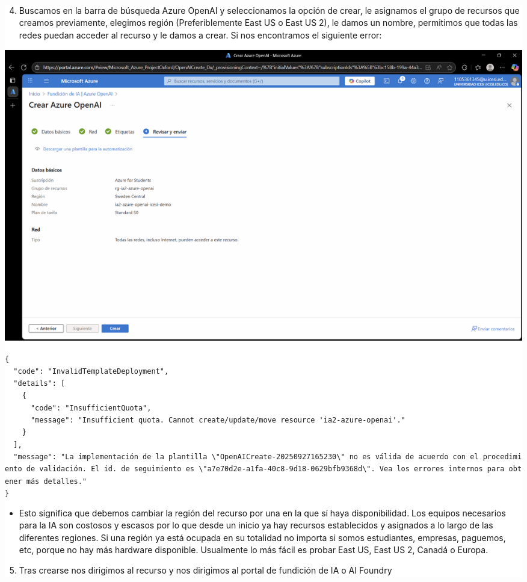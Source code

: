4. Buscamos en la barra de búsqueda Azure OpenAI y seleccionamos la opción de crear, le asignamos el grupo de recursos que creamos previamente, elegimos región (Preferiblemente East US o East US 2), le damos un nombre, permitimos que todas las redes puedan acceder al recurso y le damos a crear. Si nos encontramos el siguiente error:

![alt text](images/image-1.png)
```
{
  "code": "InvalidTemplateDeployment",
  "details": [
    {
      "code": "InsufficientQuota",
      "message": "Insufficient quota. Cannot create/update/move resource 'ia2-azure-openai'."
    }
  ],
  "message": "La implementación de la plantilla \"OpenAICreate-20250927165230\" no es válida de acuerdo con el procedimiento de validación. El id. de seguimiento es \"a7e70d2e-a1fa-40c8-9d18-0629bfb9368d\". Vea los errores internos para obtener más detalles."
}
```

* Esto significa que debemos cambiar la región del recurso por una en la que sí haya disponibilidad. Los equipos necesarios para la IA son costosos y escasos por lo que desde un inicio ya hay recursos establecidos y asignados a lo largo de las diferentes regiones. Si una región ya está ocupada en su totalidad no importa si somos estudiantes, empresas, paguemos, etc, porque no hay más hardware disponible. Usualmente lo más fácil es probar East US, East US 2, Canadá o Europa.

5.  Tras crearse nos dirigimos al recurso y nos dirigimos al portal de fundición de IA o AI Foundry
